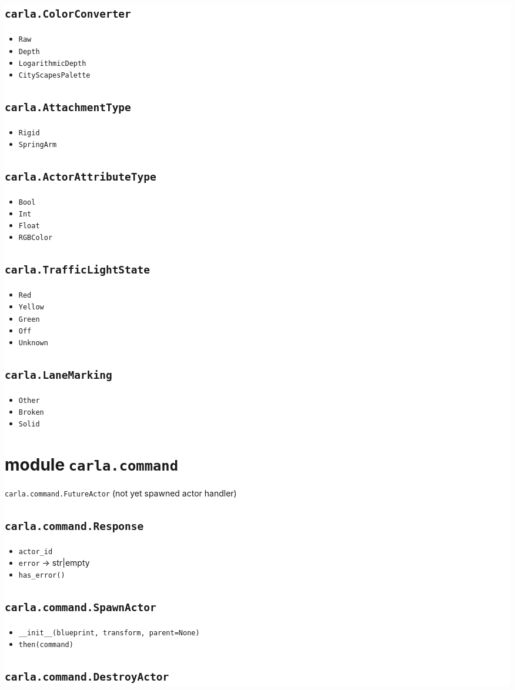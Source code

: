 ## `carla.ColorConverter`

- `Raw`
- `Depth`
- `LogarithmicDepth`
- `CityScapesPalette`

## `carla.AttachmentType`

- `Rigid`
- `SpringArm`

## `carla.ActorAttributeType`

- `Bool`
- `Int`
- `Float`
- `RGBColor`

## `carla.TrafficLightState`

- `Red`
- `Yellow`
- `Green`
- `Off`
- `Unknown`

## `carla.LaneMarking`

- `Other`
- `Broken`
- `Solid`

# module `carla.command`

`carla.command.FutureActor` (not yet spawned actor handler)

## `carla.command.Response`

- `actor_id`
- `error` -> str|empty
- `has_error()`

## `carla.command.SpawnActor`

- `__init__(blueprint, transform, parent=None)`
- `then(command)`

## `carla.command.DestroyActor`
